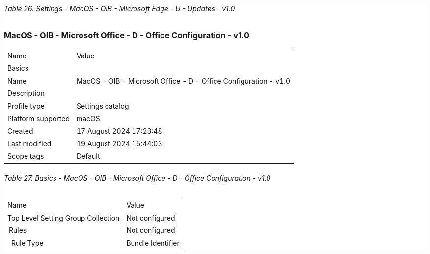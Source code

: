 ###### Table 26. Settings - MacOS - OIB - Microsoft Edge - U - Updates - v1.0


<h3 id="section-16">MacOS - OIB - Microsoft Office - D - Office Configuration - v1.0</h3>

<table class='table-settings'>
<tr class='table-header1'>
<td>Name</td>
<td>Value</td>
</tr>
<tr>
<td colspan="2" class='category-level1'>Basics</td>
</tr>
<tr class=''>
<td class='property-column1'>Name</td>
<td class='property-column2'>MacOS - OIB - Microsoft Office - D - Office Configuration - v1.0</td>
</tr>
<tr class=''>
<td class='property-column1'>Description</td>
<td class='property-column2'></td>
</tr>
<tr class=''>
<td class='property-column1'>Profile type</td>
<td class='property-column2'>Settings catalog</td>
</tr>
<tr class=''>
<td class='property-column1'>Platform supported</td>
<td class='property-column2'>macOS</td>
</tr>
<tr class=''>
<td class='property-column1'>Created</td>
<td class='property-column2'>17 August 2024 17:23:48</td>
</tr>
<tr class=''>
<td class='property-column1'>Last modified</td>
<td class='property-column2'>19 August 2024 15:44:03</td>
</tr>
<tr class=''>
<td class='property-column1'>Scope tags</td>
<td class='property-column2'>Default</td>
</tr>
</table>

###### Table 27. Basics - MacOS - OIB - Microsoft Office - D - Office Configuration - v1.0


<table class='table-settings'>
<tr class='table-header1'>
<td>Name</td>
<td>Value</td>
</tr>
<tr class=''>
<td class='property-column1'>Top Level Setting Group Collection</td>
<td class='property-column2'>Not configured</td>
</tr>
<tr class=''>
<td class='property-column1' style='padding-left:10px !important;'>Rules</td>
<td class='property-column2'>Not configured</td>
</tr>
<tr class='row-new-property'>
<td class='property-column1' style='padding-left:15px !important;'>Rule Type</td>
<td class='property-column2'>Bundle Identifier</td>
</tr>
<tr class=''>